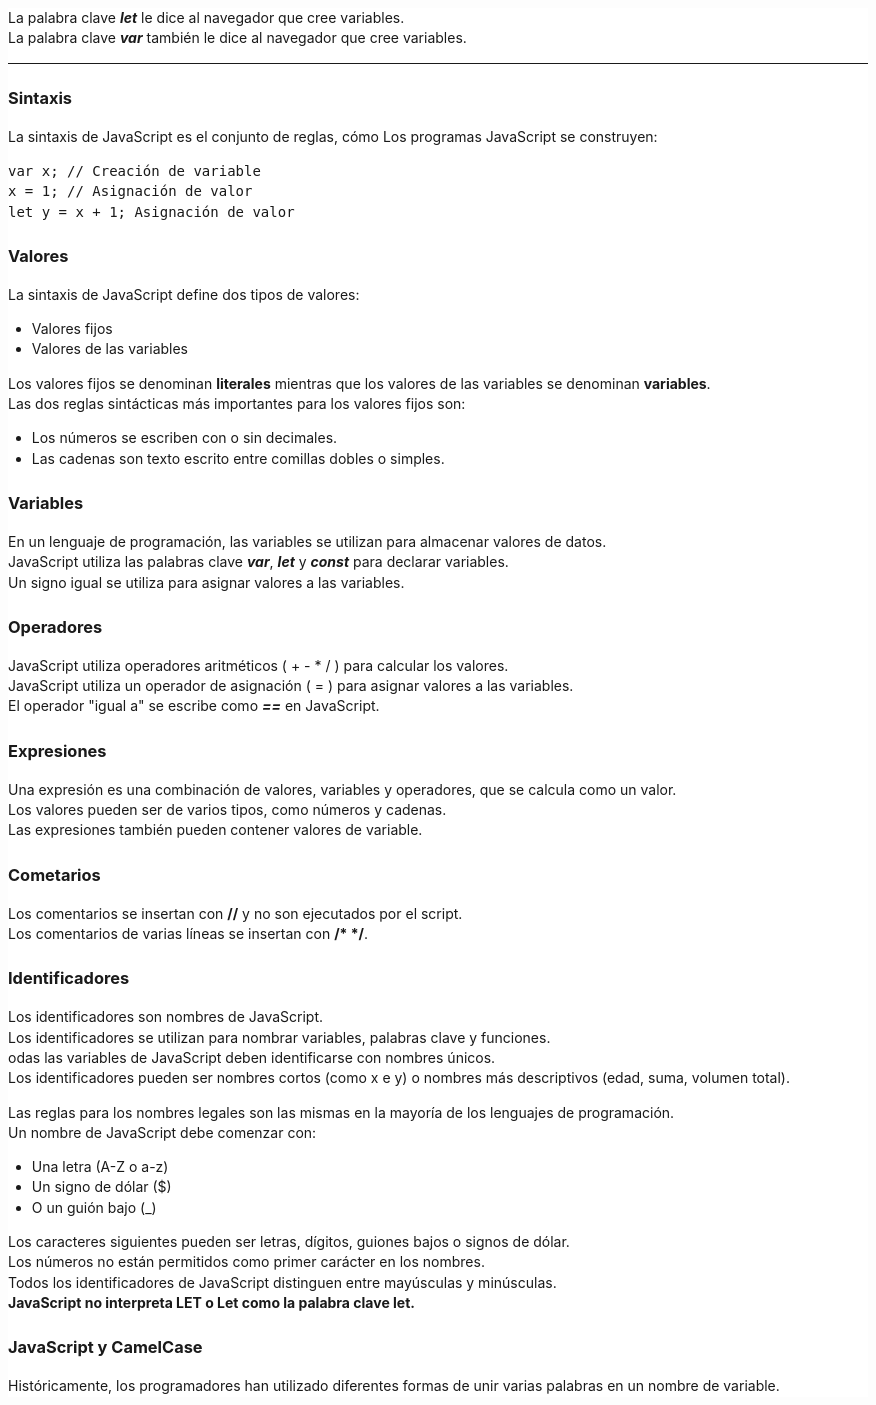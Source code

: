 La palabra clave <b><i>let</i></b> le dice al navegador que cree variables. <br>
La palabra clave <b><i>var</i></b> también le dice al navegador que cree variables. <br>

<hr>
<h3>Sintaxis</h3>
La sintaxis de JavaScript es el conjunto de reglas, cómo Los programas JavaScript se construyen:
<pre>
var x; // Creación de variable
x = 1; // Asignación de valor
let y = x + 1; Asignación de valor
</pre>
<h3>Valores</h3>
La sintaxis de JavaScript define dos tipos de valores:
<ul>
    <li>Valores fijos</li>
    <li>Valores de las variables</li>
</ul>
Los valores fijos se denominan <b>literales</b> mientras que los valores de las variables se denominan <b>variables</b>. <br>
Las dos reglas sintácticas más importantes para los valores fijos son:
<ul>
    <li>Los números se escriben con o sin decimales.</li>
    <li>Las cadenas son texto escrito entre comillas dobles o simples.</li>
</ul>
<h3>Variables</h3>
En un lenguaje de programación, las variables se utilizan para almacenar valores de datos. <br>
JavaScript utiliza las palabras clave <b><i>var</i></b>, <b><i>let</i></b> y <b><i>const</i></b> para declarar variables. <br>
Un signo igual se utiliza para asignar valores a las variables. <br>
<h3>Operadores</h3>
JavaScript utiliza operadores aritméticos ( + - * / ) para calcular los valores. <br>
JavaScript utiliza un operador de asignación ( = ) para asignar valores a las variables. <br>
El operador "igual a" se escribe como <b><i>==</i></b> en JavaScript. <br>
<h3>Expresiones</h3>
Una expresión es una combinación de valores, variables y operadores, que se calcula como un valor. <br>
Los valores pueden ser de varios tipos, como números y cadenas. <br>
Las expresiones también pueden contener valores de variable. <br>
<h3>Cometarios</h3>
Los comentarios se insertan con <b>//</b> y no son ejecutados por el script. <br>
Los comentarios de varias líneas se insertan con <b>/* */</b>. <br>
<h3>Identificadores</h3>
Los identificadores son nombres de JavaScript. <br>
Los identificadores se utilizan para nombrar variables, palabras clave y funciones. <br>
odas las variables de JavaScript deben identificarse con nombres únicos. <br>
Los identificadores pueden ser nombres cortos (como x e y) o nombres más descriptivos (edad, suma, volumen total). <br>

Las reglas para los nombres legales son las mismas en la mayoría de los lenguajes de programación. <br>
Un nombre de JavaScript debe comenzar con:
<ul>
    <li>Una letra (A-Z o a-z)</li>
    <li>Un signo de dólar ($)</li>
    <li>O un guión bajo (_)</li>
</ul>
Los caracteres siguientes pueden ser letras, dígitos, guiones bajos o signos de dólar. <br>
Los números no están permitidos como primer carácter en los nombres. <br>
Todos los identificadores de JavaScript distinguen entre mayúsculas y minúsculas. <br>
<b>JavaScript no interpreta LET o Let como la palabra clave let.</b> <br>
<h3>JavaScript y CamelCase</h3>
Históricamente, los programadores han utilizado diferentes formas de unir varias palabras en un nombre de variable. <br>
